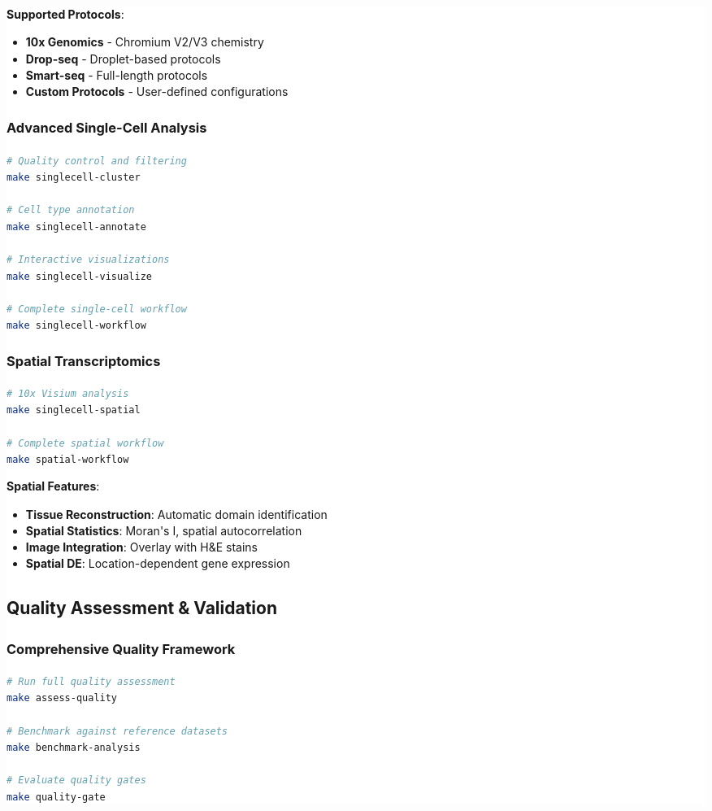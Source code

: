 **Supported Protocols**:
- **10x Genomics** - Chromium V2/V3 chemistry
- **Drop-seq** - Droplet-based protocols
- **Smart-seq** - Full-length protocols
- **Custom Protocols** - User-defined configurations

### Advanced Single-Cell Analysis

```bash
# Quality control and filtering
make singlecell-cluster

# Cell type annotation
make singlecell-annotate

# Interactive visualizations
make singlecell-visualize

# Complete single-cell workflow
make singlecell-workflow
```

### Spatial Transcriptomics

```bash
# 10x Visium analysis
make singlecell-spatial

# Complete spatial workflow
make spatial-workflow
```

**Spatial Features**:
- **Tissue Reconstruction**: Automatic domain identification
- **Spatial Statistics**: Moran's I, spatial autocorrelation
- **Image Integration**: Overlay with H&E stains
- **Spatial DE**: Location-dependent gene expression

## Quality Assessment & Validation

### Comprehensive Quality Framework

```bash
# Run full quality assessment
make assess-quality

# Benchmark against reference datasets
make benchmark-analysis

# Evaluate quality gates
make quality-gate
```
